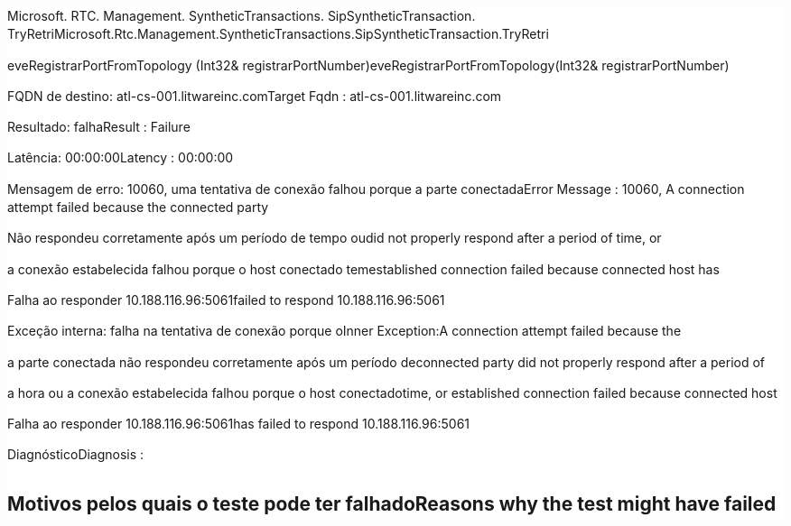 <span data-ttu-id="1b7fb-142">Microsoft. RTC. Management. SyntheticTransactions. SipSyntheticTransaction. TryRetri</span><span class="sxs-lookup"><span data-stu-id="1b7fb-142">Microsoft.Rtc.Management.SyntheticTransactions.SipSyntheticTransaction.TryRetri</span></span>

<span data-ttu-id="1b7fb-143">eveRegistrarPortFromTopology (Int32& registrarPortNumber)</span><span class="sxs-lookup"><span data-stu-id="1b7fb-143">eveRegistrarPortFromTopology(Int32& registrarPortNumber)</span></span>

<span data-ttu-id="1b7fb-144">FQDN de destino: atl-cs-001.litwareinc.com</span><span class="sxs-lookup"><span data-stu-id="1b7fb-144">Target Fqdn : atl-cs-001.litwareinc.com</span></span>

<span data-ttu-id="1b7fb-145">Resultado: falha</span><span class="sxs-lookup"><span data-stu-id="1b7fb-145">Result : Failure</span></span>

<span data-ttu-id="1b7fb-146">Latência: 00:00:00</span><span class="sxs-lookup"><span data-stu-id="1b7fb-146">Latency : 00:00:00</span></span>

<span data-ttu-id="1b7fb-147">Mensagem de erro: 10060, uma tentativa de conexão falhou porque a parte conectada</span><span class="sxs-lookup"><span data-stu-id="1b7fb-147">Error Message : 10060, A connection attempt failed because the connected party</span></span>

<span data-ttu-id="1b7fb-148">Não respondeu corretamente após um período de tempo ou</span><span class="sxs-lookup"><span data-stu-id="1b7fb-148">did not properly respond after a period of time, or</span></span>

<span data-ttu-id="1b7fb-149">a conexão estabelecida falhou porque o host conectado tem</span><span class="sxs-lookup"><span data-stu-id="1b7fb-149">established connection failed because connected host has</span></span>

<span data-ttu-id="1b7fb-150">Falha ao responder 10.188.116.96:5061</span><span class="sxs-lookup"><span data-stu-id="1b7fb-150">failed to respond 10.188.116.96:5061</span></span>

<span data-ttu-id="1b7fb-151">Exceção interna: falha na tentativa de conexão porque o</span><span class="sxs-lookup"><span data-stu-id="1b7fb-151">Inner Exception:A connection attempt failed because the</span></span>

<span data-ttu-id="1b7fb-152">a parte conectada não respondeu corretamente após um período de</span><span class="sxs-lookup"><span data-stu-id="1b7fb-152">connected party did not properly respond after a period of</span></span>

<span data-ttu-id="1b7fb-153">a hora ou a conexão estabelecida falhou porque o host conectado</span><span class="sxs-lookup"><span data-stu-id="1b7fb-153">time, or established connection failed because connected host</span></span>

<span data-ttu-id="1b7fb-154">Falha ao responder 10.188.116.96:5061</span><span class="sxs-lookup"><span data-stu-id="1b7fb-154">has failed to respond 10.188.116.96:5061</span></span>

<span data-ttu-id="1b7fb-155">Diagnóstico</span><span class="sxs-lookup"><span data-stu-id="1b7fb-155">Diagnosis :</span></span>

</div>

<div>

## <a name="reasons-why-the-test-might-have-failed"></a><span data-ttu-id="1b7fb-156">Motivos pelos quais o teste pode ter falhado</span><span class="sxs-lookup"><span data-stu-id="1b7fb-156">Reasons why the test might have failed</span></span>
